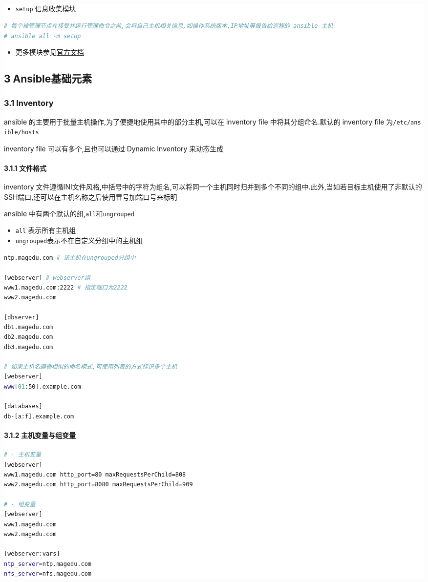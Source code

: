- `setup` 信息收集模块

```bash
# 每个被管理节点在接受并运行管理命令之前,会将自己主机相关信息,如操作系统版本,IP地址等报告给远程的 ansible 主机
# ansible all -m setup
```

- 更多模块参见[官方文档](https://docs.ansible.com/ansible/latest/modules/modules_by_category.html)

## 3 Ansible基础元素

### 3.1 Inventory

ansible 的主要用于批量主机操作,为了便捷地使用其中的部分主机,可以在 inventory file 中将其分组命名.默认的 inventory file 为`/etc/ansible/hosts`

inventory file 可以有多个,且也可以通过 Dynamic Inventory 来动态生成

#### 3.1.1 文件格式

inventory 文件遵循INI文件风格,中括号中的字符为组名,可以将同一个主机同时归并到多个不同的组中.此外,当如若目标主机使用了非默认的SSH端口,还可以在主机名称之后使用冒号加端口号来标明

ansible 中有两个默认的组,`all`和`ungrouped`

- `all` 表示所有主机组
- `ungrouped`表示不在自定义分组中的主机组

```bash
ntp.magedu.com # 该主机在ungrouped分组中

[webserver] # webserver组
www1.magedu.com:2222 # 指定端口为2222
www2.magedu.com

[dbserver]
db1.magedu.com
db2.magedu.com
db3.magedu.com

# 如果主机名遵循相似的命名模式,可使用列表的方式标识多个主机
[webserver]
www[01:50].example.com

[databases]
db-[a:f].example.com
```

#### 3.1.2 主机变量与组变量

```bash
# - 主机变量
[webserver]
www1.magedu.com http_port=80 maxRequestsPerChild=808
www2.magedu.com http_port=8080 maxRequestsPerChild=909

# - 组变量
[webserver]
www1.magedu.com
www2.magedu.com

[webserver:vars]
ntp_server=ntp.magedu.com
nfs_server=nfs.magedu.com
```
